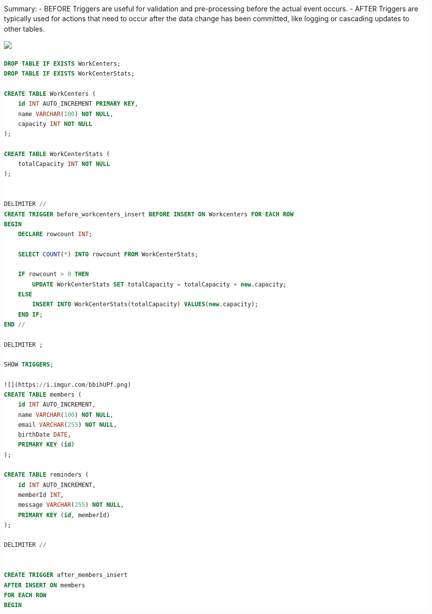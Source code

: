 Summary:
	- BEFORE Triggers are useful for validation and pre-processing before the actual event occurs.
	- AFTER Triggers are typically used for actions that need to occur after the data change has been committed, like logging or cascading updates to other tables.


![](https://i.imgur.com/LgPzwCc.png) 

```sql
DROP TABLE IF EXISTS WorkCenters;
DROP TABLE IF EXISTS WorkCenterStats;

CREATE TABLE WorkCenters (
    id INT AUTO_INCREMENT PRIMARY KEY,
    name VARCHAR(100) NOT NULL,
    capacity INT NOT NULL
);

CREATE TABLE WorkCenterStats (
    totalCapacity INT NOT NULL
);


DELIMITER //
CREATE TRIGGER before_workcenters_insert BEFORE INSERT ON Workcenters FOR EACH ROW
BEGIN
    DECLARE rowcount INT;

    SELECT COUNT(*) INTO rowcount FROM WorkCenterStats;

    IF rowcount > 0 THEN
        UPDATE WorkCenterStats SET totalCapacity = totalCapacity + new.capacity;
    ELSE
        INSERT INTO WorkCenterStats(totalCapacity) VALUES(new.capacity);
    END IF;
END //

DELIMITER ;

SHOW TRIGGERS;

![](https://i.imgur.com/bbihUPf.png)
CREATE TABLE members (
    id INT AUTO_INCREMENT,
    name VARCHAR(100) NOT NULL,
    email VARCHAR(255) NOT NULL,
    birthDate DATE,
    PRIMARY KEY (id)
);

CREATE TABLE reminders (
    id INT AUTO_INCREMENT,
    memberId INT,
    message VARCHAR(255) NOT NULL,
    PRIMARY KEY (id, memberId)
);

DELIMITER //


CREATE TRIGGER after_members_insert 
AFTER INSERT ON members 
FOR EACH ROW
BEGIN
```